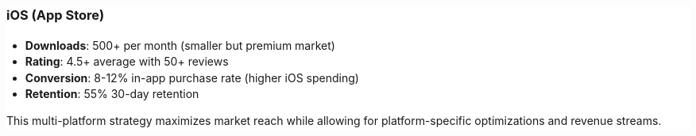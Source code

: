 ### **iOS (App Store)**
- **Downloads**: 500+ per month (smaller but premium market)
- **Rating**: 4.5+ average with 50+ reviews
- **Conversion**: 8-12% in-app purchase rate (higher iOS spending)
- **Retention**: 55% 30-day retention

This multi-platform strategy maximizes market reach while allowing for platform-specific optimizations and revenue streams.
